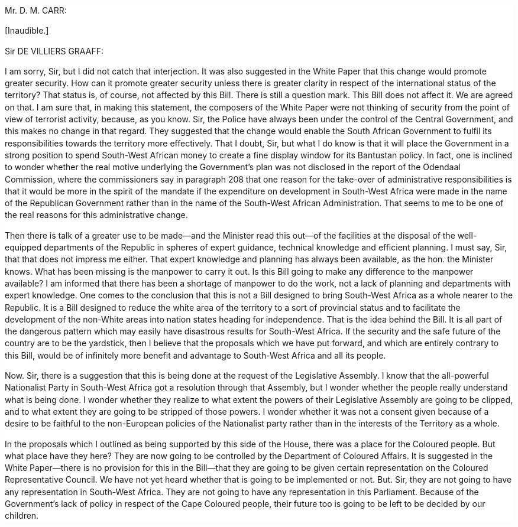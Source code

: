 </speech>

<speech by="#carr">

<from>Mr. <person refersTo="hansard_za">D. M. CARR</person>:</from>

<p>[Inaudible.]</p>

</speech>

<speech by="#de_villiers_graaff">

<from>Sir <person refersTo="hansard_za">DE VILLIERS GRAAFF</person>:</from>

<p>I am sorry, Sir, but I did not catch that interjection. It was also suggested in the White Paper that this <span class="col_0421-0422" refersTo="page_0230"/>change would promote greater security. How can it promote greater security unless there is greater clarity in respect of the international status of the territory? That status is, of course, not affected by this Bill. There is still a question mark. This Bill does not affect it. We are agreed on that. I am sure that, in making this statement, the composers of the White Paper were not thinking of security from the point of view of terrorist activity, because, as you know. Sir, the Police have always been under the control of the Central Government, and this makes no change in that regard. They suggested that the change would enable the South African Government to fulfil its responsibilities towards the territory more effectively. That I doubt, Sir, but what I do know is that it will place the Government in a strong position to spend South-West African money to create a fine display window for its Bantustan policy. In fact, one is inclined to wonder whether the real motive underlying the Government&#x2019;s plan was not disclosed in the report of the Odendaal Commission, where the commissioners say in paragraph 208 that one reason for the take-over of administrative responsibilities is that it would be more in the spirit of the mandate if the expenditure on development in South-West Africa were made in the name of the Republican Government rather than in the name of the South-West African Administration. That seems to me to be one of the real reasons for this administrative change.</p>

<p>Then there is talk of a greater use to be made&#x2014;and the Minister read this out&#x2014;of the facilities at the disposal of the well-equipped departments of the Republic in spheres of expert guidance, technical knowledge and efficient planning. I must say, Sir, that that does not impress me either. That expert knowledge and planning has always been available, as the hon. the Minister knows. What has been missing is the manpower to carry it out. Is this Bill going to make any difference to the manpower available? I am informed that there has been a shortage of manpower to do the work, not a lack of planning and departments with expert knowledge. One comes to the conclusion that this is not a Bill designed to bring South-West Africa as a whole nearer to the Republic. It is a Bill designed to reduce the white area of the territory to a sort of provincial status and to facilitate the development of the non-White areas into nation states heading for independence. That is the idea behind the Bill. It is all part of the dangerous pattern which may easily have disastrous results for South-West Africa. If the security and the safe future of the country are to be the yardstick, then I believe that the proposals which we have put forward, and which are entirely contrary to this Bill, would be of infinitely more benefit and advantage to South-West Africa and all its people.</p>

<p>Now. Sir, there is a suggestion that this is being done at the request of the Legislative Assembly. I know that the all-powerful Nationalist Party in South-West Africa got a resolution through that Assembly, but I wonder whether the people really understand what is being done. I wonder whether they realize to what extent the powers of their Legislative Assembly are going to be clipped, and to what extent they are going to be stripped of those powers. I wonder whether it was not a consent given because of a desire to be faithful to the non-European policies of the Nationalist party rather than in the interests of the Territory as a whole.</p>

<p>In the proposals which I outlined as being supported by this side of the House, there was a place for the Coloured people. But what place have they here? They are now going to be controlled by the Department of Coloured Affairs. It is suggested in the White Paper&#x2014;there is no provision for this in the Bill&#x2014;that they are going to be given certain representation on the Coloured Representative Council. We have not yet heard whether that is going to be implemented or not. But. Sir, they are not going to have any representation in South-West Africa. They are not going to have any representation in this Parliament. Because of the Government&#x2019;s lack of policy in respect of the Cape Coloured people, their future too is going to be left to be decided by our children.</p>
